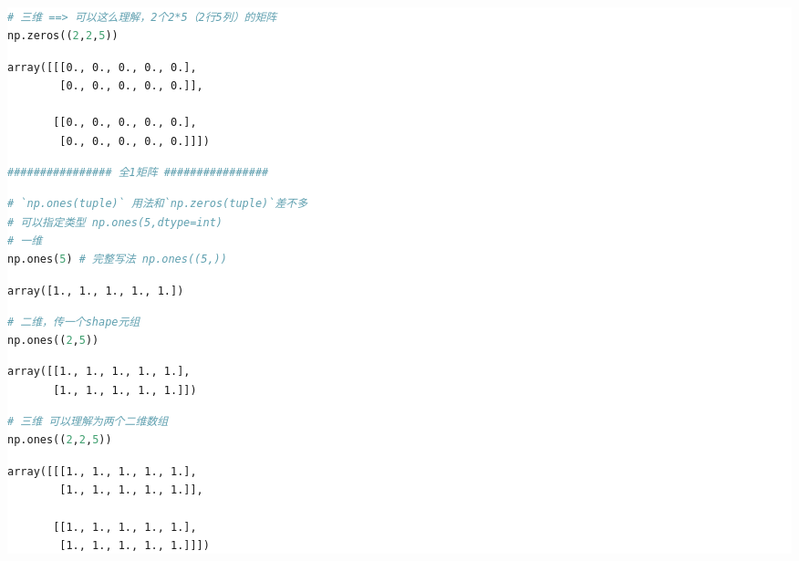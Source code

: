 


```python
# 三维 ==> 可以这么理解，2个2*5（2行5列）的矩阵
np.zeros((2,2,5))
```




    array([[[0., 0., 0., 0., 0.],
            [0., 0., 0., 0., 0.]],
    
           [[0., 0., 0., 0., 0.],
            [0., 0., 0., 0., 0.]]])




```python
################ 全1矩阵 ################
```


```python
# `np.ones(tuple)` 用法和`np.zeros(tuple)`差不多
# 可以指定类型 np.ones(5,dtype=int)
# 一维
np.ones(5) # 完整写法 np.ones((5,))
```




    array([1., 1., 1., 1., 1.])




```python
# 二维，传一个shape元组
np.ones((2,5))
```




    array([[1., 1., 1., 1., 1.],
           [1., 1., 1., 1., 1.]])




```python
# 三维 可以理解为两个二维数组
np.ones((2,2,5))
```




    array([[[1., 1., 1., 1., 1.],
            [1., 1., 1., 1., 1.]],
    
           [[1., 1., 1., 1., 1.],
            [1., 1., 1., 1., 1.]]])



